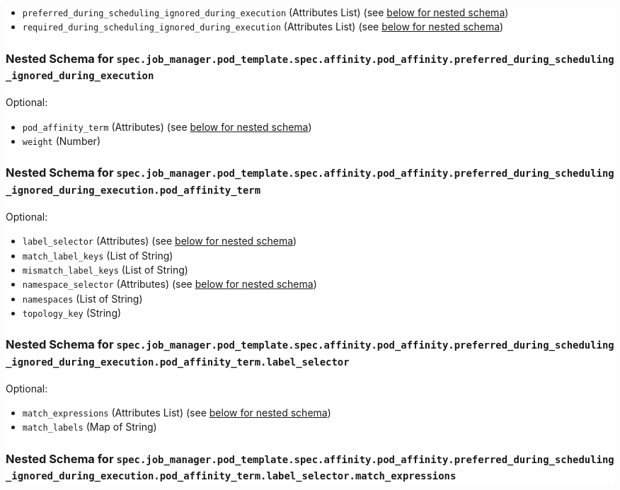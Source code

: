 - `preferred_during_scheduling_ignored_during_execution` (Attributes List) (see [below for nested schema](#nestedatt--spec--job_manager--pod_template--spec--affinity--pod_affinity--preferred_during_scheduling_ignored_during_execution))
- `required_during_scheduling_ignored_during_execution` (Attributes List) (see [below for nested schema](#nestedatt--spec--job_manager--pod_template--spec--affinity--pod_affinity--required_during_scheduling_ignored_during_execution))

<a id="nestedatt--spec--job_manager--pod_template--spec--affinity--pod_affinity--preferred_during_scheduling_ignored_during_execution"></a>
### Nested Schema for `spec.job_manager.pod_template.spec.affinity.pod_affinity.preferred_during_scheduling_ignored_during_execution`

Optional:

- `pod_affinity_term` (Attributes) (see [below for nested schema](#nestedatt--spec--job_manager--pod_template--spec--affinity--pod_affinity--preferred_during_scheduling_ignored_during_execution--pod_affinity_term))
- `weight` (Number)

<a id="nestedatt--spec--job_manager--pod_template--spec--affinity--pod_affinity--preferred_during_scheduling_ignored_during_execution--pod_affinity_term"></a>
### Nested Schema for `spec.job_manager.pod_template.spec.affinity.pod_affinity.preferred_during_scheduling_ignored_during_execution.pod_affinity_term`

Optional:

- `label_selector` (Attributes) (see [below for nested schema](#nestedatt--spec--job_manager--pod_template--spec--affinity--pod_affinity--preferred_during_scheduling_ignored_during_execution--pod_affinity_term--label_selector))
- `match_label_keys` (List of String)
- `mismatch_label_keys` (List of String)
- `namespace_selector` (Attributes) (see [below for nested schema](#nestedatt--spec--job_manager--pod_template--spec--affinity--pod_affinity--preferred_during_scheduling_ignored_during_execution--pod_affinity_term--namespace_selector))
- `namespaces` (List of String)
- `topology_key` (String)

<a id="nestedatt--spec--job_manager--pod_template--spec--affinity--pod_affinity--preferred_during_scheduling_ignored_during_execution--pod_affinity_term--label_selector"></a>
### Nested Schema for `spec.job_manager.pod_template.spec.affinity.pod_affinity.preferred_during_scheduling_ignored_during_execution.pod_affinity_term.label_selector`

Optional:

- `match_expressions` (Attributes List) (see [below for nested schema](#nestedatt--spec--job_manager--pod_template--spec--affinity--pod_affinity--preferred_during_scheduling_ignored_during_execution--pod_affinity_term--label_selector--match_expressions))
- `match_labels` (Map of String)

<a id="nestedatt--spec--job_manager--pod_template--spec--affinity--pod_affinity--preferred_during_scheduling_ignored_during_execution--pod_affinity_term--label_selector--match_expressions"></a>
### Nested Schema for `spec.job_manager.pod_template.spec.affinity.pod_affinity.preferred_during_scheduling_ignored_during_execution.pod_affinity_term.label_selector.match_expressions`
